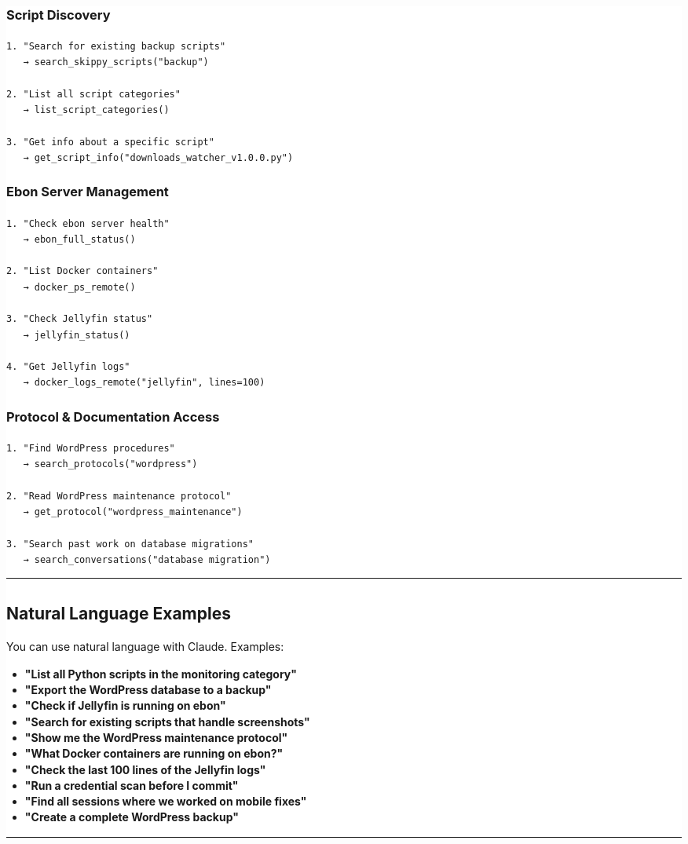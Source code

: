 ### Script Discovery
```
1. "Search for existing backup scripts"
   → search_skippy_scripts("backup")

2. "List all script categories"
   → list_script_categories()

3. "Get info about a specific script"
   → get_script_info("downloads_watcher_v1.0.0.py")
```

### Ebon Server Management
```
1. "Check ebon server health"
   → ebon_full_status()

2. "List Docker containers"
   → docker_ps_remote()

3. "Check Jellyfin status"
   → jellyfin_status()

4. "Get Jellyfin logs"
   → docker_logs_remote("jellyfin", lines=100)
```

### Protocol & Documentation Access
```
1. "Find WordPress procedures"
   → search_protocols("wordpress")

2. "Read WordPress maintenance protocol"
   → get_protocol("wordpress_maintenance")

3. "Search past work on database migrations"
   → search_conversations("database migration")
```

---

## Natural Language Examples

You can use natural language with Claude. Examples:

- **"List all Python scripts in the monitoring category"**
- **"Export the WordPress database to a backup"**
- **"Check if Jellyfin is running on ebon"**
- **"Search for existing scripts that handle screenshots"**
- **"Show me the WordPress maintenance protocol"**
- **"What Docker containers are running on ebon?"**
- **"Check the last 100 lines of the Jellyfin logs"**
- **"Run a credential scan before I commit"**
- **"Find all sessions where we worked on mobile fixes"**
- **"Create a complete WordPress backup"**

---